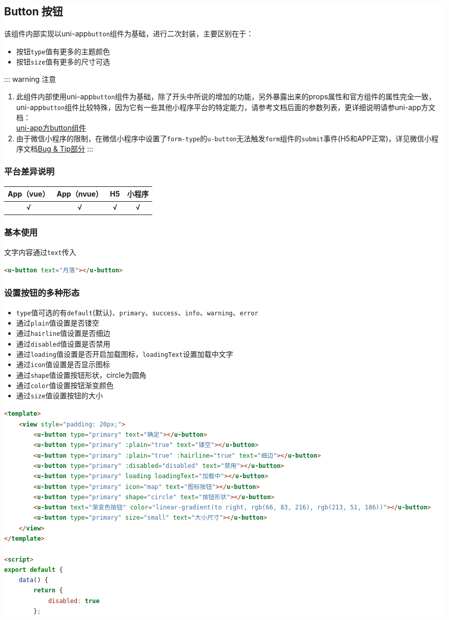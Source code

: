 ## Button 按钮 <to-api/>

<demo-model url="/pages/componentsA/button/button"></demo-model>


该组件内部实现以uni-app`button`组件为基础，进行二次封装，主要区别在于：
- 按钮`type`值有更多的主题颜色
- 按钮`size`值有更多的尺寸可选

::: warning 注意
1. 此组件内部使用uni-app`button`组件为基础，除了开头中所说的增加的功能，另外暴露出来的props属性和官方组件的属性完全一致，
uni-app`button`组件比较特殊，因为它有一些其他小程序平台的特定能力，请参考文档后面的参数列表，更详细说明请参uni-app方文档：  
[uni-app方button组件](https://uniapp.dcloud.io/component/button)  
2. 由于微信小程序的限制，在微信小程序中设置了`form-type`的`u-button`无法触发`form`组件的`submit`事件(H5和APP正常)，详见微信小程序文档[Bug & Tip部分](https://developers.weixin.qq.com/miniprogram/dev/component/button.html)
:::

### 平台差异说明

|App（vue）|App（nvue）|H5|小程序|
|:-:|:-:|:-:|:-:|
|√|√|√|√|

### 基本使用
文字内容通过`text`传入

```html
<u-button text="月落"></u-button>
```

### 设置按钮的多种形态

- `type`值可选的有`default`(默认)、`primary`、`success`、`info`、`warning`、`error`
- 通过`plain`值设置是否镂空
- 通过`hairline`值设置是否细边
- 通过`disabled`值设置是否禁用
- 通过`loading`值设置是否开启加载图标，`loadingText`设置加载中文字
- 通过`icon`值设置是否显示图标
- 通过`shape`值设置按钮形状，circle为圆角
- 通过`color`值设置按钮渐变颜色
- 通过`size`值设置按钮的大小

```html
<template>
	<view style="padding: 20px;">
		<u-button type="primary" text="确定"></u-button>
		<u-button type="primary" :plain="true" text="镂空"></u-button>
		<u-button type="primary" :plain="true" :hairline="true" text="细边"></u-button>
		<u-button type="primary" :disabled="disabled" text="禁用"></u-button>
		<u-button type="primary" loading loadingText="加载中"></u-button>
		<u-button type="primary" icon="map" text="图标按钮"></u-button>
		<u-button type="primary" shape="circle" text="按钮形状"></u-button>
		<u-button text="渐变色按钮" color="linear-gradient(to right, rgb(66, 83, 216), rgb(213, 51, 186))"></u-button>
		<u-button type="primary" size="small" text="大小尺寸"></u-button>
	</view>
</template>

<script>
export default {
	data() {
		return {
			disabled: true
		};
```